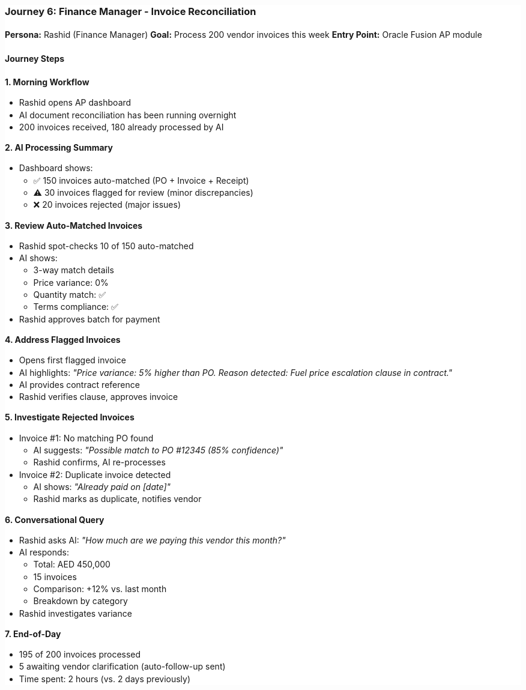 
### Journey 6: Finance Manager - Invoice Reconciliation

**Persona:** Rashid (Finance Manager)
**Goal:** Process 200 vendor invoices this week
**Entry Point:** Oracle Fusion AP module

#### Journey Steps

**1. Morning Workflow**
- Rashid opens AP dashboard
- AI document reconciliation has been running overnight
- 200 invoices received, 180 already processed by AI

**2. AI Processing Summary**
- Dashboard shows:
  - ✅ 150 invoices auto-matched (PO + Invoice + Receipt)
  - ⚠️ 30 invoices flagged for review (minor discrepancies)
  - ❌ 20 invoices rejected (major issues)

**3. Review Auto-Matched Invoices**
- Rashid spot-checks 10 of 150 auto-matched
- AI shows:
  - 3-way match details
  - Price variance: 0%
  - Quantity match: ✅
  - Terms compliance: ✅
- Rashid approves batch for payment

**4. Address Flagged Invoices**
- Opens first flagged invoice
- AI highlights: *"Price variance: 5% higher than PO. Reason detected: Fuel price escalation clause in contract."*
- AI provides contract reference
- Rashid verifies clause, approves invoice

**5. Investigate Rejected Invoices**
- Invoice #1: No matching PO found
  - AI suggests: *"Possible match to PO #12345 (85% confidence)"*
  - Rashid confirms, AI re-processes
- Invoice #2: Duplicate invoice detected
  - AI shows: *"Already paid on [date]"*
  - Rashid marks as duplicate, notifies vendor

**6. Conversational Query**
- Rashid asks AI: *"How much are we paying this vendor this month?"*
- AI responds:
  - Total: AED 450,000
  - 15 invoices
  - Comparison: +12% vs. last month
  - Breakdown by category
- Rashid investigates variance

**7. End-of-Day**
- 195 of 200 invoices processed
- 5 awaiting vendor clarification (auto-follow-up sent)
- Time spent: 2 hours (vs. 2 days previously)
